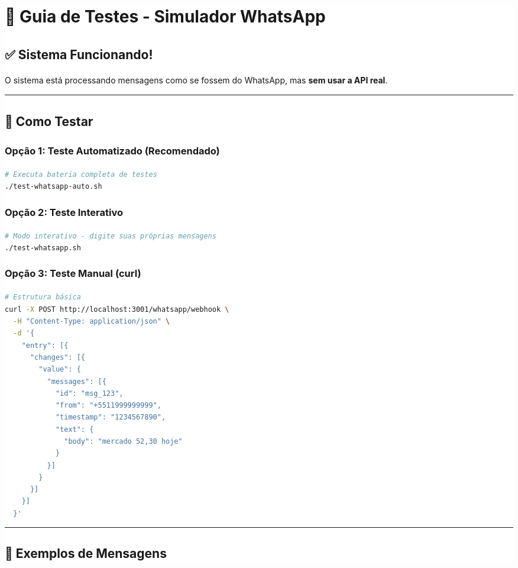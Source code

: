 # 🧪 Guia de Testes - Simulador WhatsApp

## ✅ Sistema Funcionando!

O sistema está processando mensagens como se fossem do WhatsApp, mas **sem usar a API real**.

---

## 🚀 Como Testar

### Opção 1: Teste Automatizado (Recomendado)

```bash
# Executa bateria completa de testes
./test-whatsapp-auto.sh
```

### Opção 2: Teste Interativo

```bash
# Modo interativo - digite suas próprias mensagens
./test-whatsapp.sh
```

### Opção 3: Teste Manual (curl)

```bash
# Estrutura básica
curl -X POST http://localhost:3001/whatsapp/webhook \
  -H "Content-Type: application/json" \
  -d '{
    "entry": [{
      "changes": [{
        "value": {
          "messages": [{
            "id": "msg_123",
            "from": "+5511999999999",
            "timestamp": "1234567890",
            "text": {
              "body": "mercado 52,30 hoje"
            }
          }]
        }
      }]
    }]
  }'
```

---

## 📝 Exemplos de Mensagens
